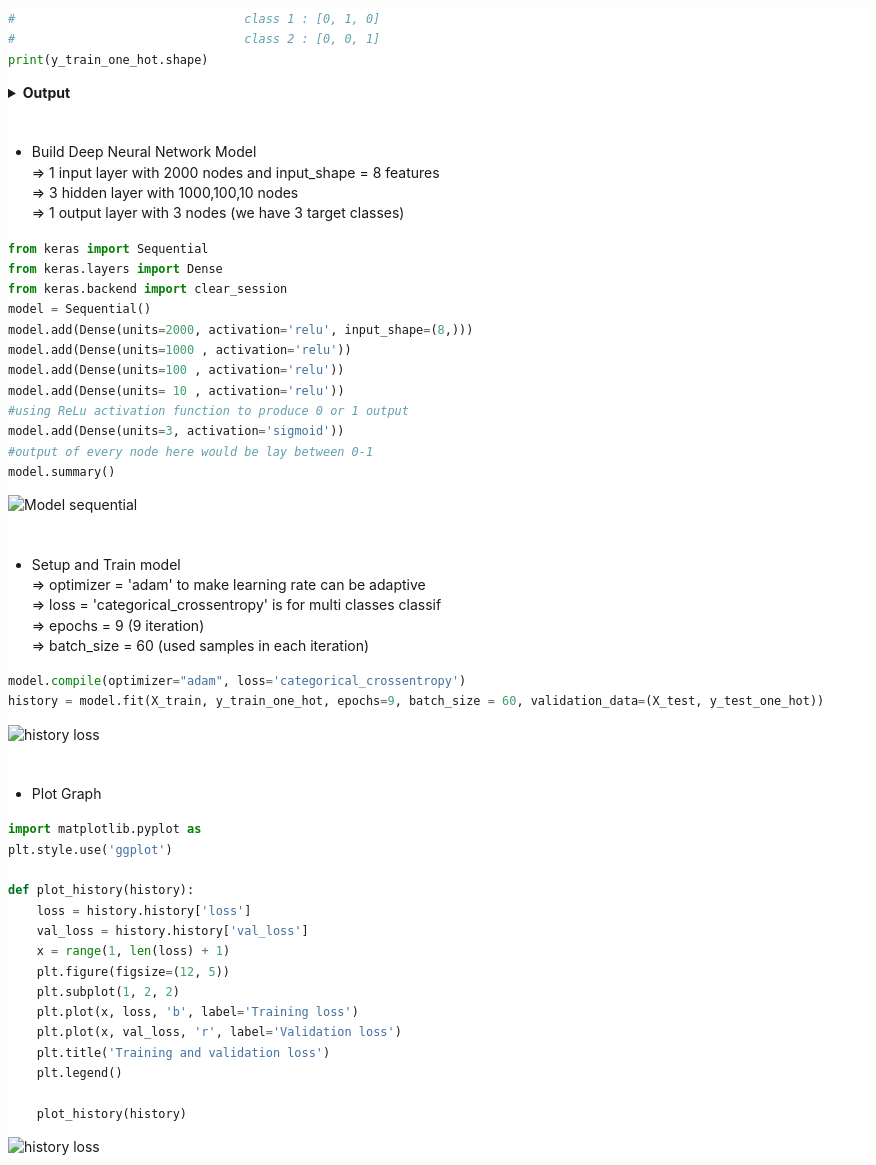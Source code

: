 ```python
#                                class 1 : [0, 1, 0]
#                                class 2 : [0, 0, 1]
print(y_train_one_hot.shape)
```
<details><summary><strong>Output</strong></summary></details>

# 
- Build Deep Neural Network Model <br>
=> 1 input layer with 2000 nodes and input_shape = 8 features<br>
=> 3 hidden layer with 1000,100,10 nodes <br>
=> 1 output layer with 3 nodes (we have 3 target classes)

```python
from keras import Sequential
from keras.layers import Dense
from keras.backend import clear_session 
model = Sequential()
model.add(Dense(units=2000, activation='relu', input_shape=(8,)))
model.add(Dense(units=1000 , activation='relu'))
model.add(Dense(units=100 , activation='relu'))
model.add(Dense(units= 10 , activation='relu'))
#using ReLu activation function to produce 0 or 1 output
model.add(Dense(units=3, activation='sigmoid'))
#output of every node here would be lay between 0-1
model.summary()
```
<img width="500" alt="Model sequential" src="https://github.com/640710505/Stellar-Classification-using-Neural-Network/assets/141728733/c967ad6f-ae21-44b0-b58e-c90d596f6e87">

#
- Setup and Train model <br>
=> optimizer = 'adam' to make learning rate can be adaptive <br>
=> loss = 'categorical_crossentropy' is for multi classes classif <br>
=> epochs = 9 (9 iteration) <br>
=> batch_size = 60 (used samples in each iteration)
```python
model.compile(optimizer="adam", loss='categorical_crossentropy')
history = model.fit(X_train, y_train_one_hot, epochs=9, batch_size = 60, validation_data=(X_test, y_test_one_hot))
```

<img width="500" alt="history loss" src="https://github.com/640710505/Stellar-Classification-using-Neural-Network/assets/141728733/957af407-48d9-4af8-a3cb-8f039fcb48b2">

#

- Plot Graph
```python
import matplotlib.pyplot as  
plt.style.use('ggplot')

def plot_history(history):
    loss = history.history['loss']
    val_loss = history.history['val_loss']
    x = range(1, len(loss) + 1)
    plt.figure(figsize=(12, 5))
    plt.subplot(1, 2, 2)
    plt.plot(x, loss, 'b', label='Training loss')
    plt.plot(x, val_loss, 'r', label='Validation loss')
    plt.title('Training and validation loss')
    plt.legend()

    plot_history(history)
```
<img width="500" alt="history loss" src="https://github.com/640710505/Stellar-Classification-using-Neural-Network/assets/141728733/33f6d5f0-58d6-490e-a33a-0e65b3f577de">

